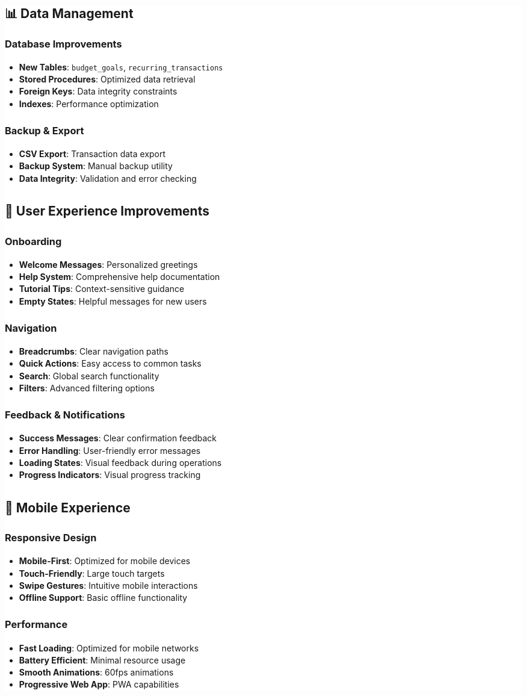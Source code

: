 ## 📊 **Data Management**

### **Database Improvements**
- **New Tables**: `budget_goals`, `recurring_transactions`
- **Stored Procedures**: Optimized data retrieval
- **Foreign Keys**: Data integrity constraints
- **Indexes**: Performance optimization

### **Backup & Export**
- **CSV Export**: Transaction data export
- **Backup System**: Manual backup utility
- **Data Integrity**: Validation and error checking

## 🎯 **User Experience Improvements**

### **Onboarding**
- **Welcome Messages**: Personalized greetings
- **Help System**: Comprehensive help documentation
- **Tutorial Tips**: Context-sensitive guidance
- **Empty States**: Helpful messages for new users

### **Navigation**
- **Breadcrumbs**: Clear navigation paths
- **Quick Actions**: Easy access to common tasks
- **Search**: Global search functionality
- **Filters**: Advanced filtering options

### **Feedback & Notifications**
- **Success Messages**: Clear confirmation feedback
- **Error Handling**: User-friendly error messages
- **Loading States**: Visual feedback during operations
- **Progress Indicators**: Visual progress tracking

## 📱 **Mobile Experience**

### **Responsive Design**
- **Mobile-First**: Optimized for mobile devices
- **Touch-Friendly**: Large touch targets
- **Swipe Gestures**: Intuitive mobile interactions
- **Offline Support**: Basic offline functionality

### **Performance**
- **Fast Loading**: Optimized for mobile networks
- **Battery Efficient**: Minimal resource usage
- **Smooth Animations**: 60fps animations
- **Progressive Web App**: PWA capabilities
